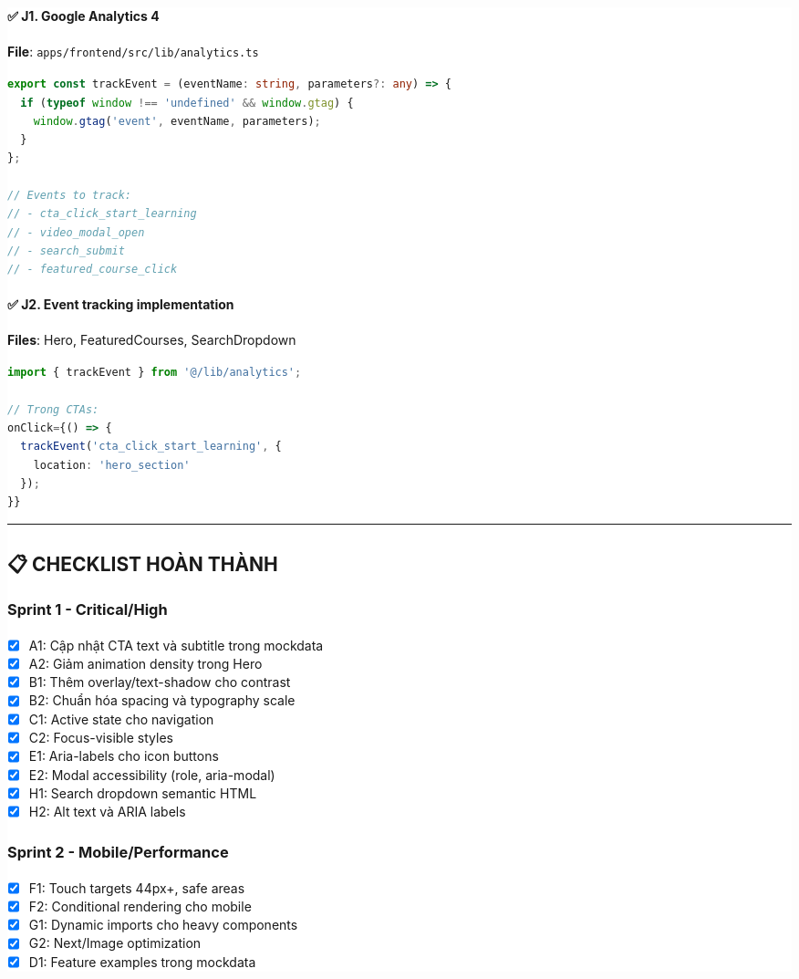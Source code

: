 #### ✅ **J1. Google Analytics 4**
**File**: `apps/frontend/src/lib/analytics.ts`
```typescript
export const trackEvent = (eventName: string, parameters?: any) => {
  if (typeof window !== 'undefined' && window.gtag) {
    window.gtag('event', eventName, parameters);
  }
};

// Events to track:
// - cta_click_start_learning
// - video_modal_open
// - search_submit
// - featured_course_click
```

#### ✅ **J2. Event tracking implementation**
**Files**: Hero, FeaturedCourses, SearchDropdown
```typescript
import { trackEvent } from '@/lib/analytics';

// Trong CTAs:
onClick={() => {
  trackEvent('cta_click_start_learning', {
    location: 'hero_section'
  });
}}
```

---

## 📋 **CHECKLIST HOÀN THÀNH**

### **Sprint 1 - Critical/High**
- [x] A1: Cập nhật CTA text và subtitle trong mockdata
- [x] A2: Giảm animation density trong Hero
- [x] B1: Thêm overlay/text-shadow cho contrast
- [x] B2: Chuẩn hóa spacing và typography scale
- [x] C1: Active state cho navigation
- [x] C2: Focus-visible styles
- [x] E1: Aria-labels cho icon buttons
- [x] E2: Modal accessibility (role, aria-modal)
- [x] H1: Search dropdown semantic HTML
- [x] H2: Alt text và ARIA labels

### **Sprint 2 - Mobile/Performance**
- [x] F1: Touch targets 44px+, safe areas
- [x] F2: Conditional rendering cho mobile
- [x] G1: Dynamic imports cho heavy components
- [x] G2: Next/Image optimization
- [x] D1: Feature examples trong mockdata
